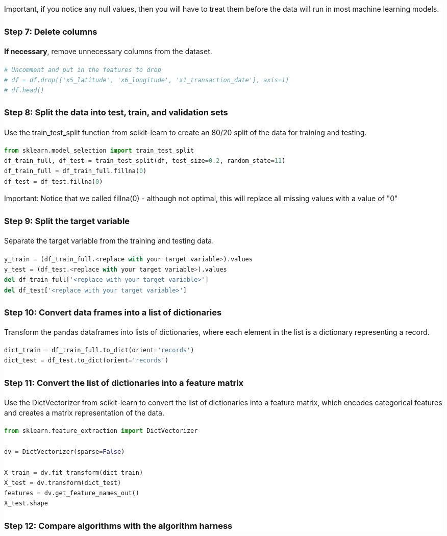 Important, if you notice any null values, then you will have to treat them before the data will run in most machine learning models.

### Step 7: Delete columns

**If necessary**, remove unnecessary columns from the dataset.
```python
# Uncomment and put in the features to drop
# df = df.drop(['x5_latitude', 'x6_longitude', 'x1_transaction_date'], axis=1)
# df.head()

```
### Step 8: Split the data into test, train, and validation sets

Use the train_test_split function from scikit-learn to create an 80/20 split of the data for training and testing.
```python
from sklearn.model_selection import train_test_split
df_train_full, df_test = train_test_split(df, test_size=0.2, random_state=11)
df_train_full = df_train_full.fillna(0)
df_test = df_test.fillna(0)

```
Important:  Notice that we called fillna(0) - although not optimal, this will replace all missing values with a value of "0"

### Step 9: Split the target variable

Separate the target variable from the training and testing data.
```python
y_train = (df_train_full.<replace with your target variable>).values
y_test = (df_test.<replace with your target variable>).values
del df_train_full['<replace with your target variable>']
del df_test['<replace with your target variable>']

```

### Step 10: Convert data frames into a list of dictionaries

Transform the pandas dataframes into lists of dictionaries, where each element in the list is a dictionary representing a record.
```python
dict_train = df_train_full.to_dict(orient='records')
dict_test = df_test.to_dict(orient='records')
```
### Step 11: Convert the list of dictionaries into a feature matrix

Use the DictVectorizer from scikit-learn to convert the list of dictionaries into a feature matrix, which encodes categorical features and creates a matrix representation of the data.
```python
from sklearn.feature_extraction import DictVectorizer
 
dv = DictVectorizer(sparse=False)
 
X_train = dv.fit_transform(dict_train)
X_test = dv.transform(dict_test)
features = dv.get_feature_names_out()
X_test.shape

```
### Step 12: Compare algorithms with the algorithm harness

